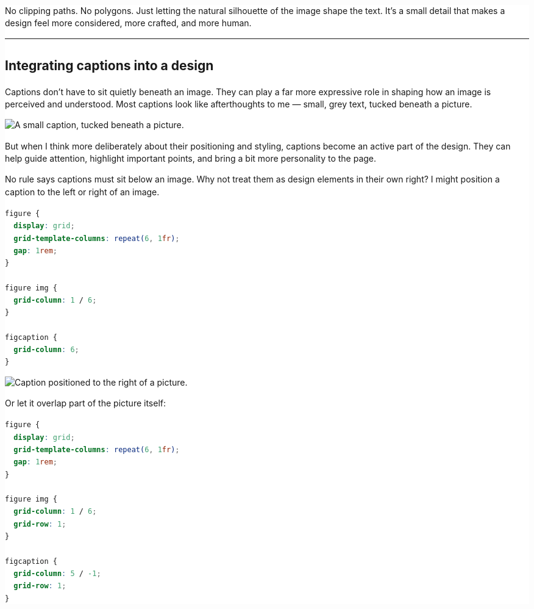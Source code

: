 No clipping paths. No polygons. Just letting the natural silhouette of the image shape the text. It’s a small detail that makes a design feel more considered, more crafted, and more human.

---

## Integrating captions into a design

Captions don’t have to sit quietly beneath an image. They can play a far more expressive role in shaping how an image is perceived and understood. Most captions look like afterthoughts to me — small, grey text, tucked beneath a picture.

![A small caption, tucked beneath a picture.](https://i0.wp.com/css-tricks.com/wp-content/uploads/2025/08/s_4A8D9CFC516FB02F1C163125A95BCEFD1A48D448BCADD6DC087DFDC19365EF0A_1753265253244_2025-01-08-11.webp?resize=1920%2C1080&ssl=1)

But when I think more deliberately about their positioning and styling, captions become an active part of the design. They can help guide attention, highlight important points, and bring a bit more personality to the page.

No rule says captions must sit below an image. Why not treat them as design elements in their own right? I might position a caption to the left or right of an image.

```css
figure {
  display: grid;
  grid-template-columns: repeat(6, 1fr);
  gap: 1rem;
}

figure img {
  grid-column: 1 / 6;
}

figcaption {
  grid-column: 6;
}
```

![Caption positioned to the right of a picture.](https://i0.wp.com/css-tricks.com/wp-content/uploads/2025/08/s_4A8D9CFC516FB02F1C163125A95BCEFD1A48D448BCADD6DC087DFDC19365EF0A_1753265872184_2025-01-08-12.webp?resize=1920%2C1080&ssl=1)

Or let it overlap part of the picture itself:

```css
figure {
  display: grid;
  grid-template-columns: repeat(6, 1fr);
  gap: 1rem;
}

figure img {
  grid-column: 1 / 6;
  grid-row: 1;
}

figcaption {
  grid-column: 5 / -1;
  grid-row: 1;
}
```
